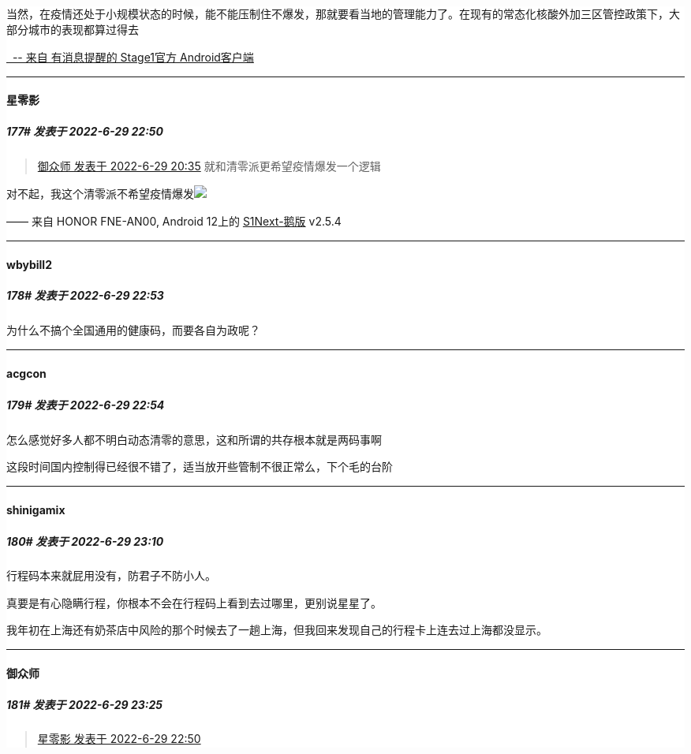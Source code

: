 当然，在疫情还处于小规模状态的时候，能不能压制住不爆发，那就要看当地的管理能力了。在现有的常态化核酸外加三区管控政策下，大部分城市的表现都算过得去

[  -- 来自 有消息提醒的 Stage1官方 Android客户端](https://www.coolapk.com/apk/140634)



*****

####  星零影  
##### 177#       发表于 2022-6-29 22:50

<blockquote><a href="httphttps://bbs.saraba1st.com/2b/forum.php?mod=redirect&amp;goto=findpost&amp;pid=56463877&amp;ptid=2078512" target="_blank">御众师 发表于 2022-6-29 20:35</a>
就和清零派更希望疫情爆发一个逻辑</blockquote>
对不起，我这个清零派不希望疫情爆发<img src="https://static.saraba1st.com/image/smiley/face2017/067.png" referrerpolicy="no-referrer">

—— 来自 HONOR FNE-AN00, Android 12上的 [S1Next-鹅版](https://github.com/ykrank/S1-Next/releases) v2.5.4



*****

####  wbybill2  
##### 178#       发表于 2022-6-29 22:53

为什么不搞个全国通用的健康码，而要各自为政呢？

*****

####  acgcon  
##### 179#       发表于 2022-6-29 22:54

怎么感觉好多人都不明白动态清零的意思，这和所谓的共存根本就是两码事啊

这段时间国内控制得已经很不错了，适当放开些管制不很正常么，下个毛的台阶



*****

####  shinigamix  
##### 180#       发表于 2022-6-29 23:10

行程码本来就屁用没有，防君子不防小人。

真要是有心隐瞒行程，你根本不会在行程码上看到去过哪里，更别说星星了。

我年初在上海还有奶茶店中风险的那个时候去了一趟上海，但我回来发现自己的行程卡上连去过上海都没显示。



*****

####  御众师  
##### 181#       发表于 2022-6-29 23:25

<blockquote><a href="httphttps://bbs.saraba1st.com/2b/forum.php?mod=redirect&amp;goto=findpost&amp;pid=56465629&amp;ptid=2078512" target="_blank">星零影 发表于 2022-6-29 22:50</a>
